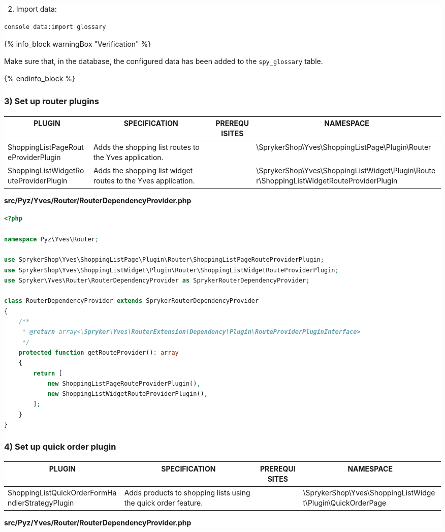 </details>

2. Import data:

```bash
console data:import glossary
```

{% info_block warningBox "Verification" %}

Make sure that, in the database, the configured data has been added to the `spy_glossary` table.

{% endinfo_block %}

### 3) Set up router plugins

| PLUGIN                                | SPECIFICATION                                                | PREREQUISITES | NAMESPACE                                                                                |
|---------------------------------------|--------------------------------------------------------------|---------------|------------------------------------------------------------------------------------------|
| ShoppingListPageRouteProviderPlugin   | Adds the shopping list routes to the Yves application.        |           | \SprykerShop\Yves\ShoppingListPage\Plugin\Router                                         |
| ShoppingListWidgetRouteProviderPlugin | Adds the shopping list widget routes to the Yves application. |           | \SprykerShop\Yves\ShoppingListWidget\Plugin\Router\ShoppingListWidgetRouteProviderPlugin |

**src/Pyz/Yves/Router/RouterDependencyProvider.php**

```php
<?php

namespace Pyz\Yves\Router;

use SprykerShop\Yves\ShoppingListPage\Plugin\Router\ShoppingListPageRouteProviderPlugin;
use SprykerShop\Yves\ShoppingListWidget\Plugin\Router\ShoppingListWidgetRouteProviderPlugin;
use Spryker\Yves\Router\RouterDependencyProvider as SprykerRouterDependencyProvider;

class RouterDependencyProvider extends SprykerRouterDependencyProvider
{
    /**
     * @return array<\Spryker\Yves\RouterExtension\Dependency\Plugin\RouteProviderPluginInterface>
     */
    protected function getRouteProvider(): array
    {
        return [
            new ShoppingListPageRouteProviderPlugin(),
            new ShoppingListWidgetRouteProviderPlugin(),
        ];
    }
}
```

### 4) Set up quick order plugin

| PLUGIN                                          | SPECIFICATION                                            | PREREQUISITES | NAMESPACE                                                  |
|-------------------------------------------------|----------------------------------------------------------|---------------|------------------------------------------------------------|
| ShoppingListQuickOrderFormHandlerStrategyPlugin | Adds products to shopping lists using the quick order feature. |           | \SprykerShop\Yves\ShoppingListWidget\Plugin\QuickOrderPage |

**src/Pyz/Yves/Router/RouterDependencyProvider.php**
